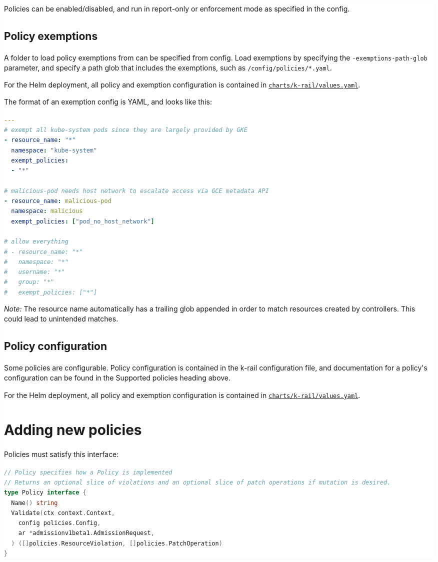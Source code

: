 Policies can be enabled/disabled, and run in report-only or enforcement mode as specified in the config.

## Policy exemptions

A folder to load policy exemptions from can be specified from config. Load exemptions by specifying the `-exemptions-path-glob` parameter, and specify a path glob that includes the exemptions, such as `/config/policies/*.yaml`.

For the Helm deployment, all policy and exemption configuration is contained in [`charts/k-rail/values.yaml`](charts/k-rail/values.yaml).

The format of an exemption config is YAML, and looks like this:

```yaml
---
# exempt all kube-system pods since they are largely provided by GKE
- resource_name: "*"
  namespace: "kube-system"
  exempt_policies:
  - "*"

# malicious-pod needs host network to escalate access via GCE metadata API
- resource_name: malicious-pod
  namespace: malicious
  exempt_policies: ["pod_no_host_network"]

# allow everything
# - resource_name: "*"
#   namespace: "*"
#   username: "*"
#   group: "*"
#   exempt_policies: ["*"]
```

*Note:* The resource name automatically has a trailing glob appended in order to match resources created by controllers. This could lead to unintended matches.

## Policy configuration

Some policies are configurable. Policy configuration is contained in the k-rail configuration file, and documentation for a policy's configuration can be found in the Supported policies heading above.

For the Helm deployment, all policy and exemption configuration is contained in [`charts/k-rail/values.yaml`](charts/k-rail/values.yaml).

# Adding new policies

Policies must satisfy this interface:

```go
// Policy specifies how a Policy is implemented
// Returns an optional slice of violations and an optional slice of patch operations if mutation is desired.
type Policy interface {
  Name() string
  Validate(ctx context.Context,
    config policies.Config,
    ar *admissionv1beta1.AdmissionRequest,
  ) ([]policies.ResourceViolation, []policies.PatchOperation)
}
```
